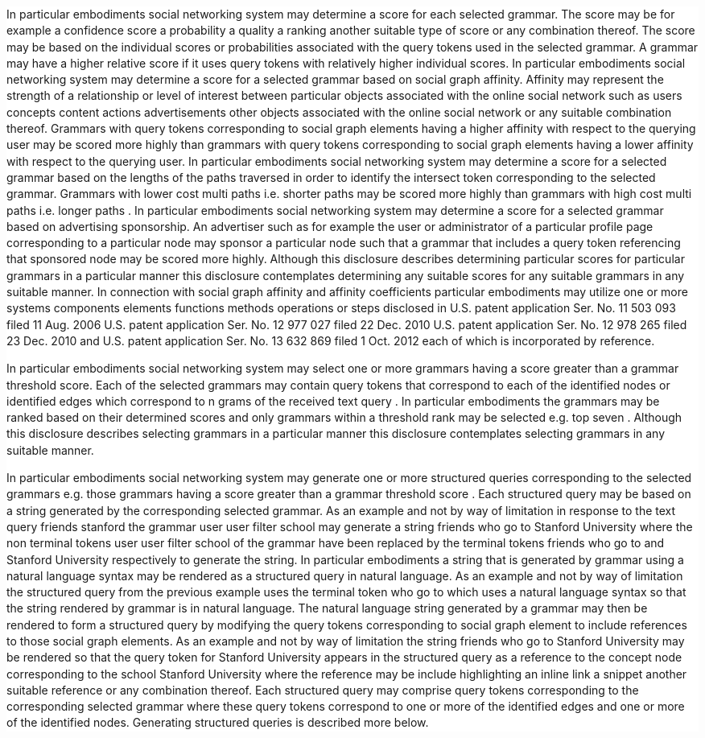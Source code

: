 In particular embodiments social networking system may determine a score for each selected grammar. The score may be for example a confidence score a probability a quality a ranking another suitable type of score or any combination thereof. The score may be based on the individual scores or probabilities associated with the query tokens used in the selected grammar. A grammar may have a higher relative score if it uses query tokens with relatively higher individual scores. In particular embodiments social networking system may determine a score for a selected grammar based on social graph affinity. Affinity may represent the strength of a relationship or level of interest between particular objects associated with the online social network such as users concepts content actions advertisements other objects associated with the online social network or any suitable combination thereof. Grammars with query tokens corresponding to social graph elements having a higher affinity with respect to the querying user may be scored more highly than grammars with query tokens corresponding to social graph elements having a lower affinity with respect to the querying user. In particular embodiments social networking system may determine a score for a selected grammar based on the lengths of the paths traversed in order to identify the intersect token corresponding to the selected grammar. Grammars with lower cost multi paths i.e. shorter paths may be scored more highly than grammars with high cost multi paths i.e. longer paths . In particular embodiments social networking system may determine a score for a selected grammar based on advertising sponsorship. An advertiser such as for example the user or administrator of a particular profile page corresponding to a particular node may sponsor a particular node such that a grammar that includes a query token referencing that sponsored node may be scored more highly. Although this disclosure describes determining particular scores for particular grammars in a particular manner this disclosure contemplates determining any suitable scores for any suitable grammars in any suitable manner. In connection with social graph affinity and affinity coefficients particular embodiments may utilize one or more systems components elements functions methods operations or steps disclosed in U.S. patent application Ser. No. 11 503 093 filed 11 Aug. 2006 U.S. patent application Ser. No. 12 977 027 filed 22 Dec. 2010 U.S. patent application Ser. No. 12 978 265 filed 23 Dec. 2010 and U.S. patent application Ser. No. 13 632 869 filed 1 Oct. 2012 each of which is incorporated by reference.

In particular embodiments social networking system may select one or more grammars having a score greater than a grammar threshold score. Each of the selected grammars may contain query tokens that correspond to each of the identified nodes or identified edges which correspond to n grams of the received text query . In particular embodiments the grammars may be ranked based on their determined scores and only grammars within a threshold rank may be selected e.g. top seven . Although this disclosure describes selecting grammars in a particular manner this disclosure contemplates selecting grammars in any suitable manner.

In particular embodiments social networking system may generate one or more structured queries corresponding to the selected grammars e.g. those grammars having a score greater than a grammar threshold score . Each structured query may be based on a string generated by the corresponding selected grammar. As an example and not by way of limitation in response to the text query friends stanford the grammar user user filter school may generate a string friends who go to Stanford University where the non terminal tokens user user filter school of the grammar have been replaced by the terminal tokens friends who go to and Stanford University respectively to generate the string. In particular embodiments a string that is generated by grammar using a natural language syntax may be rendered as a structured query in natural language. As an example and not by way of limitation the structured query from the previous example uses the terminal token who go to which uses a natural language syntax so that the string rendered by grammar is in natural language. The natural language string generated by a grammar may then be rendered to form a structured query by modifying the query tokens corresponding to social graph element to include references to those social graph elements. As an example and not by way of limitation the string friends who go to Stanford University may be rendered so that the query token for Stanford University appears in the structured query as a reference to the concept node corresponding to the school Stanford University where the reference may be include highlighting an inline link a snippet another suitable reference or any combination thereof. Each structured query may comprise query tokens corresponding to the corresponding selected grammar where these query tokens correspond to one or more of the identified edges and one or more of the identified nodes. Generating structured queries is described more below.
